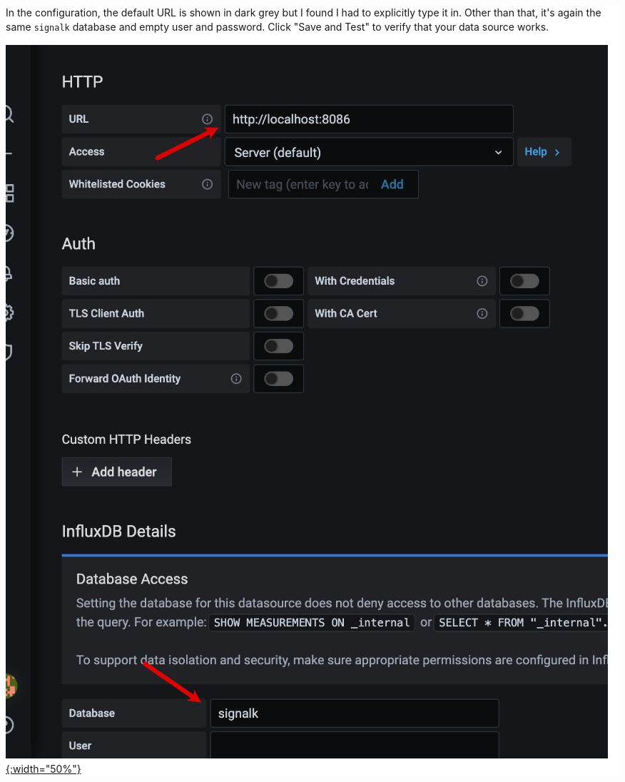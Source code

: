 In the configuration, the default URL is shown in dark grey but I found I had to explicitly type it in. Other than that, it's again the same `signalk` database and empty user and password. Click "Save and Test" to verify that your data source works. 

[![46_config_data_source.jpg](assets/screenshots/46_config_data_source.jpg "46_config_data_source.jpg"){:width="50%"}](assets/screenshots/46_config_data_source.jpg)
